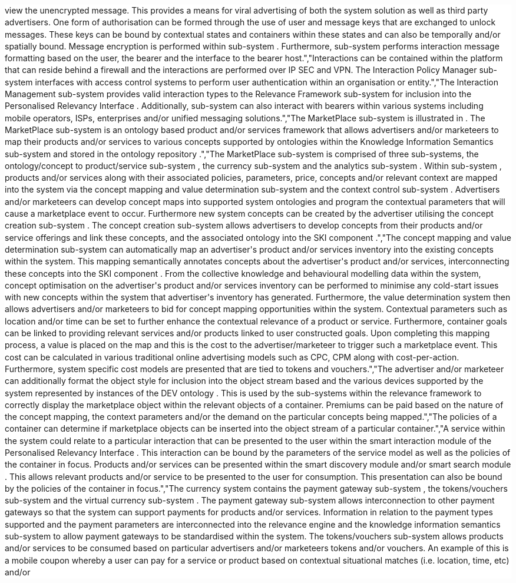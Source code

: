 view the unencrypted message. This provides a means for viral advertising of both the system solution as well as third party advertisers. One form of authorisation can be formed through the use of user and message keys that are exchanged to unlock messages. These keys can be bound by contextual states and containers within these states and can also be temporally and\/or spatially bound. Message encryption is performed within sub-system . Furthermore, sub-system  performs interaction message formatting based on the user, the bearer and the interface to the bearer host.","Interactions can be contained within the platform that can reside behind a firewall and the interactions are performed over IP SEC and VPN. The Interaction Policy Manager sub-system  interfaces with access control systems to perform user authentication within an organisation or entity.","The Interaction Management sub-system  provides valid interaction types to the Relevance Framework sub-system  for inclusion into the Personalised Relevancy Interface . Additionally, sub-system  can also interact with bearers within various systems including mobile operators, ISPs, enterprises and\/or unified messaging solutions.","The MarketPlace sub-system  is illustrated in . The MarketPlace sub-system is an ontology based product and\/or services framework that allows advertisers and\/or marketeers to map their products and\/or services to various concepts supported by ontologies within the Knowledge Information Semantics sub-system  and stored in the ontology repository .","The MarketPlace sub-system  is comprised of three sub-systems, the ontology\/concept to product\/service sub-system , the currency sub-system  and the analytics sub-system . Within sub-system , products and\/or services along with their associated policies, parameters, price, concepts and\/or relevant context are mapped into the system via the concept mapping and value determination sub-system  and the context control sub-system . Advertisers and\/or marketeers can develop concept maps into supported system ontologies and program the contextual parameters that will cause a marketplace event to occur. Furthermore new system concepts can be created by the advertiser utilising the concept creation sub-system . The concept creation sub-system  allows advertisers to develop concepts from their products and\/or service offerings and link these concepts, and the associated ontology into the SKI component .","The concept mapping and value determination sub-system  can automatically map an advertiser's product and\/or services inventory into the existing concepts within the system. This mapping semantically annotates concepts about the advertiser's product and\/or services, interconnecting these concepts into the SKI component . From the collective knowledge and behavioural modelling data within the system, concept optimisation on the advertiser's product and\/or services inventory can be performed to minimise any cold-start issues with new concepts within the system that advertiser's inventory has generated. Furthermore, the value determination system then allows advertisers and\/or marketeers to bid for concept mapping opportunities within the system. Contextual parameters such as location and\/or time can be set to further enhance the contextual relevance of a product or service. Furthermore, container goals can be linked to providing relevant services and\/or products linked to user constructed goals. Upon completing this mapping process, a value is placed on the map and this is the cost to the advertiser\/marketeer to trigger such a marketplace event. This cost can be calculated in various traditional online advertising models such as CPC, CPM along with cost-per-action. Furthermore, system specific cost models are presented that are tied to tokens and vouchers.","The advertiser and\/or marketeer can additionally format the object style for inclusion into the object stream  based and the various devices supported by the system represented by instances of the DEV ontology . This is used by the sub-systems within the relevance framework  to correctly display the marketplace object within the relevant objects of a container. Premiums can be paid based on the nature of the concept mapping, the context parameters and\/or the demand on the particular concepts being mapped.","The policies of a container can determine if marketplace objects can be inserted into the object stream  of a particular container.","A service within the system could relate to a particular interaction that can be presented to the user within the smart interaction module  of the Personalised Relevancy Interface . This interaction can be bound by the parameters of the service model as well as the policies of the container in focus. Products and\/or services can be presented within the smart discovery module  and\/or smart search module . This allows relevant products and\/or service to be presented to the user for consumption. This presentation can also be bound by the policies of the container in focus.","The currency system  contains the payment gateway sub-system , the tokens\/vouchers sub-system  and the virtual currency sub-system . The payment gateway sub-system  allows interconnection to other payment gateways so that the system can support payments for products and\/or services. Information in relation to the payment types supported and the payment parameters are interconnected into the relevance engine  and the knowledge information semantics  sub-system to allow payment gateways to be standardised within the system. The tokens\/vouchers sub-system  allows products and\/or services to be consumed based on particular advertisers and\/or marketeers tokens and\/or vouchers. An example of this is a mobile coupon whereby a user can pay for a service or product based on contextual situational matches (i.e. location, time, etc) and\/or